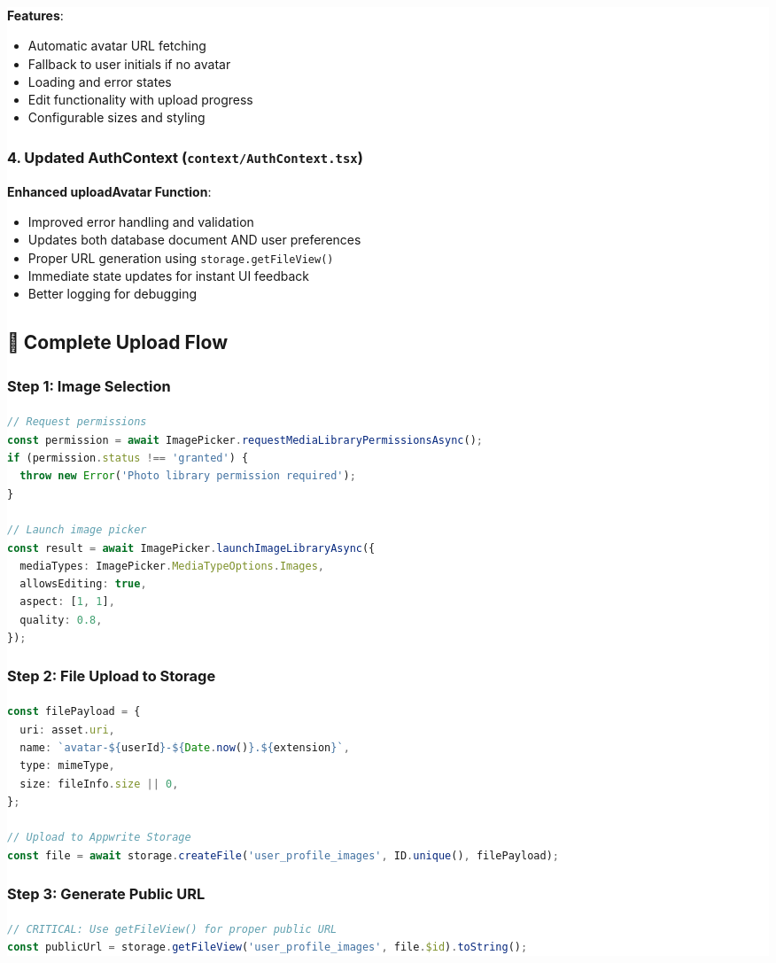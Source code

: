 **Features**:
- Automatic avatar URL fetching
- Fallback to user initials if no avatar
- Loading and error states
- Edit functionality with upload progress
- Configurable sizes and styling

### 4. Updated AuthContext (`context/AuthContext.tsx`)

**Enhanced uploadAvatar Function**:
- Improved error handling and validation
- Updates both database document AND user preferences
- Proper URL generation using `storage.getFileView()`
- Immediate state updates for instant UI feedback
- Better logging for debugging

## 🔄 Complete Upload Flow

### Step 1: Image Selection
```typescript
// Request permissions
const permission = await ImagePicker.requestMediaLibraryPermissionsAsync();
if (permission.status !== 'granted') {
  throw new Error('Photo library permission required');
}

// Launch image picker
const result = await ImagePicker.launchImageLibraryAsync({
  mediaTypes: ImagePicker.MediaTypeOptions.Images,
  allowsEditing: true,
  aspect: [1, 1],
  quality: 0.8,
});
```

### Step 2: File Upload to Storage
```typescript
const filePayload = {
  uri: asset.uri,
  name: `avatar-${userId}-${Date.now()}.${extension}`,
  type: mimeType,
  size: fileInfo.size || 0,
};

// Upload to Appwrite Storage
const file = await storage.createFile('user_profile_images', ID.unique(), filePayload);
```

### Step 3: Generate Public URL
```typescript
// CRITICAL: Use getFileView() for proper public URL
const publicUrl = storage.getFileView('user_profile_images', file.$id).toString();
```

